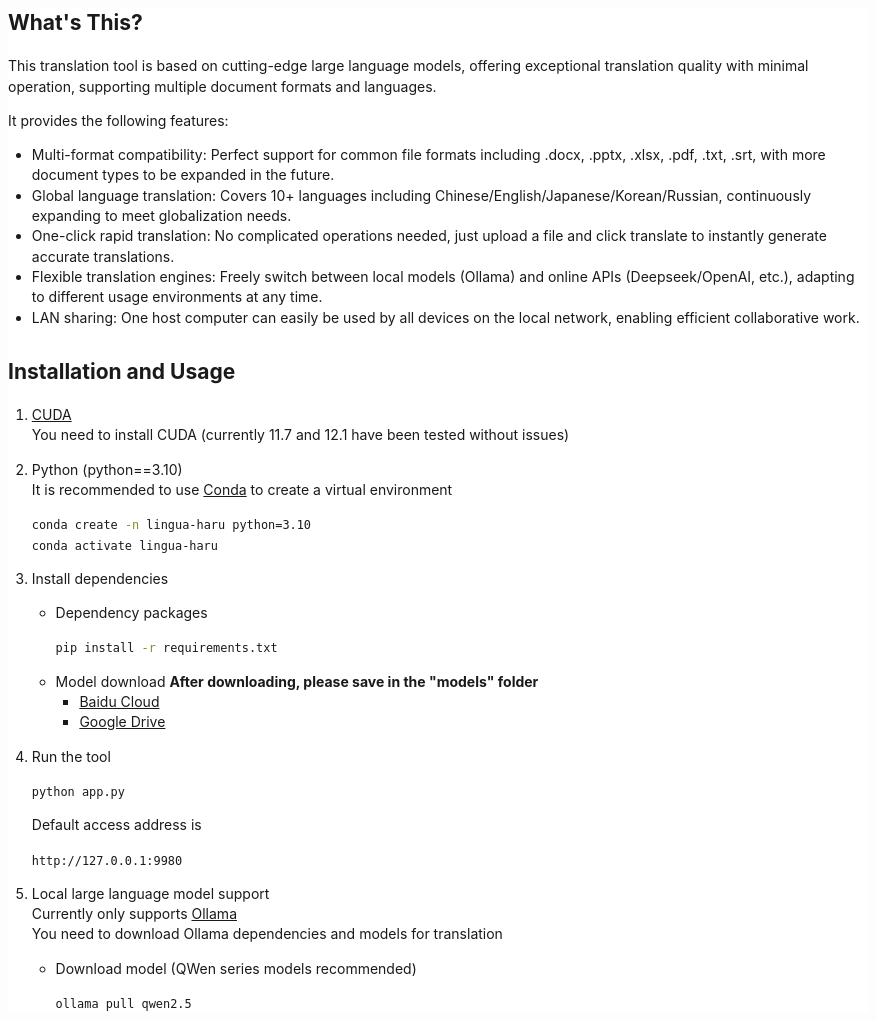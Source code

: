</div>
<h2 id="What's This">What's This?</h2>
This translation tool is based on cutting-edge large language models, offering exceptional translation quality with minimal operation, supporting multiple document formats and languages.

It provides the following features:

- Multi-format compatibility: Perfect support for common file formats including .docx, .pptx, .xlsx, .pdf, .txt, .srt, with more document types to be expanded in the future.
- Global language translation: Covers 10+ languages including Chinese/English/Japanese/Korean/Russian, continuously expanding to meet globalization needs.
- One-click rapid translation: No complicated operations needed, just upload a file and click translate to instantly generate accurate translations.
- Flexible translation engines: Freely switch between local models (Ollama) and online APIs (Deepseek/OpenAI, etc.), adapting to different usage environments at any time.
- LAN sharing: One host computer can easily be used by all devices on the local network, enabling efficient collaborative work.


<h2 id="install">Installation and Usage</h2>

1. [CUDA](https://developer.nvidia.com/cuda-downloads)   
You need to install CUDA (currently 11.7 and 12.1 have been tested without issues)  

2. Python (python==3.10)  
    It is recommended to use [Conda](https://www.anaconda.com/download) to create a virtual environment  
    ```bash
    conda create -n lingua-haru python=3.10
    conda activate lingua-haru
    ```

3. Install dependencies
    - Dependency packages
        ```bash
        pip install -r requirements.txt
        ```
    - Model download 
        **After downloading, please save in the "models" folder**  
        - [Baidu Cloud](https://pan.baidu.com/s/1mdfiaOIOVzH6F2PX9fPz9g?pwd=puap)
        - [Google Drive](https://drive.google.com/file/d/1STq_eBNHAMzLxvkM5-2fdepa9sCX9WyJ/view?usp=sharing)


4. Run the tool
    ```bash
    python app.py
    ```
    Default access address is
    ```bash
    http://127.0.0.1:9980
    ```

5. Local large language model support  
    Currently only supports [Ollama](https://ollama.com/)  
    You need to download Ollama dependencies and models for translation
    - Download model (QWen series models recommended)
        ```bash
        ollama pull qwen2.5
        ```
